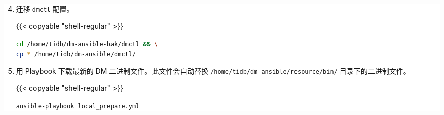 4. 迁移 `dmctl` 配置。

    {{< copyable "shell-regular" >}}

    ```bash
    cd /home/tidb/dm-ansible-bak/dmctl && \
    cp * /home/tidb/dm-ansible/dmctl/
    ```

5. 用 Playbook 下载最新的 DM 二进制文件。此文件会自动替换 `/home/tidb/dm-ansible/resource/bin/` 目录下的二进制文件。

    {{< copyable "shell-regular" >}}

    ```bash
    ansible-playbook local_prepare.yml
    ```
